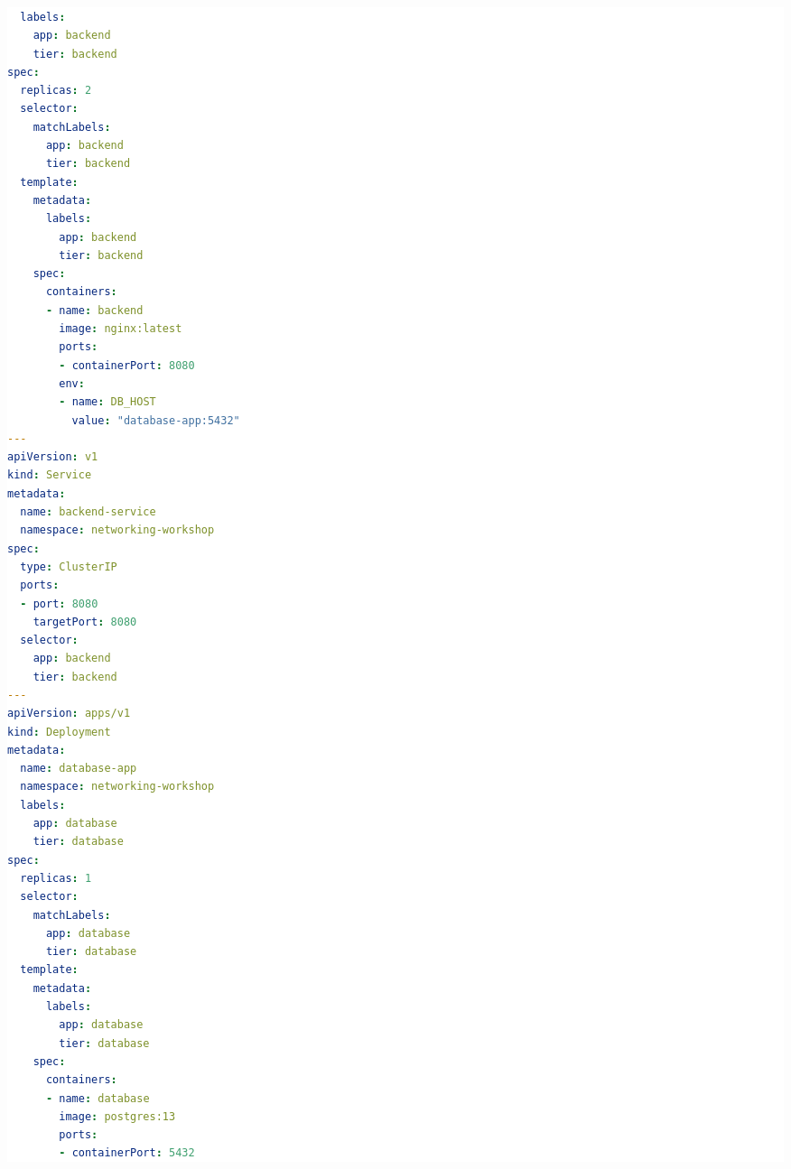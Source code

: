 ```yaml
  labels:
    app: backend
    tier: backend
spec:
  replicas: 2
  selector:
    matchLabels:
      app: backend
      tier: backend
  template:
    metadata:
      labels:
        app: backend
        tier: backend
    spec:
      containers:
      - name: backend
        image: nginx:latest
        ports:
        - containerPort: 8080
        env:
        - name: DB_HOST
          value: "database-app:5432"
---
apiVersion: v1
kind: Service
metadata:
  name: backend-service
  namespace: networking-workshop
spec:
  type: ClusterIP
  ports:
  - port: 8080
    targetPort: 8080
  selector:
    app: backend
    tier: backend
---
apiVersion: apps/v1
kind: Deployment
metadata:
  name: database-app
  namespace: networking-workshop
  labels:
    app: database
    tier: database
spec:
  replicas: 1
  selector:
    matchLabels:
      app: database
      tier: database
  template:
    metadata:
      labels:
        app: database
        tier: database
    spec:
      containers:
      - name: database
        image: postgres:13
        ports:
        - containerPort: 5432
```